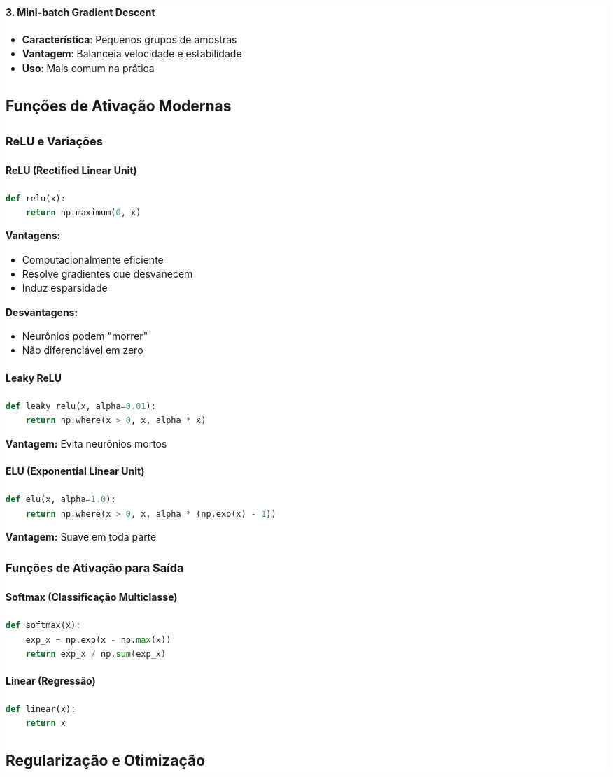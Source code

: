 #### 3. Mini-batch Gradient Descent
- **Característica**: Pequenos grupos de amostras
- **Vantagem**: Balanceia velocidade e estabilidade
- **Uso**: Mais comum na prática

## Funções de Ativação Modernas

### ReLU e Variações

#### ReLU (Rectified Linear Unit)
```python
def relu(x):
    return np.maximum(0, x)
```
**Vantagens:**
- Computacionalmente eficiente
- Resolve gradientes que desvanecem
- Induz esparsidade

**Desvantagens:**
- Neurônios podem "morrer"
- Não diferenciável em zero

#### Leaky ReLU
```python
def leaky_relu(x, alpha=0.01):
    return np.where(x > 0, x, alpha * x)
```
**Vantagem:** Evita neurônios mortos

#### ELU (Exponential Linear Unit)
```python
def elu(x, alpha=1.0):
    return np.where(x > 0, x, alpha * (np.exp(x) - 1))
```
**Vantagem:** Suave em toda parte

### Funções de Ativação para Saída

#### Softmax (Classificação Multiclasse)
```python
def softmax(x):
    exp_x = np.exp(x - np.max(x))
    return exp_x / np.sum(exp_x)
```

#### Linear (Regressão)
```python
def linear(x):
    return x
```

## Regularização e Otimização

